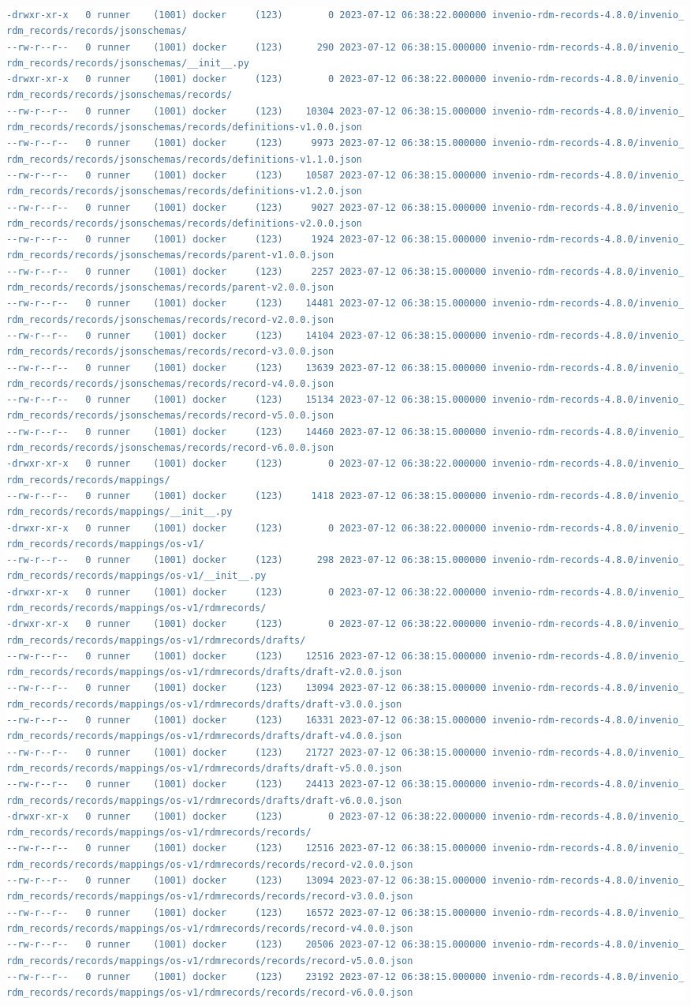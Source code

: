 ```diff
-drwxr-xr-x   0 runner    (1001) docker     (123)        0 2023-07-12 06:38:22.000000 invenio-rdm-records-4.8.0/invenio_rdm_records/records/jsonschemas/
--rw-r--r--   0 runner    (1001) docker     (123)      290 2023-07-12 06:38:15.000000 invenio-rdm-records-4.8.0/invenio_rdm_records/records/jsonschemas/__init__.py
-drwxr-xr-x   0 runner    (1001) docker     (123)        0 2023-07-12 06:38:22.000000 invenio-rdm-records-4.8.0/invenio_rdm_records/records/jsonschemas/records/
--rw-r--r--   0 runner    (1001) docker     (123)    10304 2023-07-12 06:38:15.000000 invenio-rdm-records-4.8.0/invenio_rdm_records/records/jsonschemas/records/definitions-v1.0.0.json
--rw-r--r--   0 runner    (1001) docker     (123)     9973 2023-07-12 06:38:15.000000 invenio-rdm-records-4.8.0/invenio_rdm_records/records/jsonschemas/records/definitions-v1.1.0.json
--rw-r--r--   0 runner    (1001) docker     (123)    10587 2023-07-12 06:38:15.000000 invenio-rdm-records-4.8.0/invenio_rdm_records/records/jsonschemas/records/definitions-v1.2.0.json
--rw-r--r--   0 runner    (1001) docker     (123)     9027 2023-07-12 06:38:15.000000 invenio-rdm-records-4.8.0/invenio_rdm_records/records/jsonschemas/records/definitions-v2.0.0.json
--rw-r--r--   0 runner    (1001) docker     (123)     1924 2023-07-12 06:38:15.000000 invenio-rdm-records-4.8.0/invenio_rdm_records/records/jsonschemas/records/parent-v1.0.0.json
--rw-r--r--   0 runner    (1001) docker     (123)     2257 2023-07-12 06:38:15.000000 invenio-rdm-records-4.8.0/invenio_rdm_records/records/jsonschemas/records/parent-v2.0.0.json
--rw-r--r--   0 runner    (1001) docker     (123)    14481 2023-07-12 06:38:15.000000 invenio-rdm-records-4.8.0/invenio_rdm_records/records/jsonschemas/records/record-v2.0.0.json
--rw-r--r--   0 runner    (1001) docker     (123)    14104 2023-07-12 06:38:15.000000 invenio-rdm-records-4.8.0/invenio_rdm_records/records/jsonschemas/records/record-v3.0.0.json
--rw-r--r--   0 runner    (1001) docker     (123)    13639 2023-07-12 06:38:15.000000 invenio-rdm-records-4.8.0/invenio_rdm_records/records/jsonschemas/records/record-v4.0.0.json
--rw-r--r--   0 runner    (1001) docker     (123)    15134 2023-07-12 06:38:15.000000 invenio-rdm-records-4.8.0/invenio_rdm_records/records/jsonschemas/records/record-v5.0.0.json
--rw-r--r--   0 runner    (1001) docker     (123)    14460 2023-07-12 06:38:15.000000 invenio-rdm-records-4.8.0/invenio_rdm_records/records/jsonschemas/records/record-v6.0.0.json
-drwxr-xr-x   0 runner    (1001) docker     (123)        0 2023-07-12 06:38:22.000000 invenio-rdm-records-4.8.0/invenio_rdm_records/records/mappings/
--rw-r--r--   0 runner    (1001) docker     (123)     1418 2023-07-12 06:38:15.000000 invenio-rdm-records-4.8.0/invenio_rdm_records/records/mappings/__init__.py
-drwxr-xr-x   0 runner    (1001) docker     (123)        0 2023-07-12 06:38:22.000000 invenio-rdm-records-4.8.0/invenio_rdm_records/records/mappings/os-v1/
--rw-r--r--   0 runner    (1001) docker     (123)      298 2023-07-12 06:38:15.000000 invenio-rdm-records-4.8.0/invenio_rdm_records/records/mappings/os-v1/__init__.py
-drwxr-xr-x   0 runner    (1001) docker     (123)        0 2023-07-12 06:38:22.000000 invenio-rdm-records-4.8.0/invenio_rdm_records/records/mappings/os-v1/rdmrecords/
-drwxr-xr-x   0 runner    (1001) docker     (123)        0 2023-07-12 06:38:22.000000 invenio-rdm-records-4.8.0/invenio_rdm_records/records/mappings/os-v1/rdmrecords/drafts/
--rw-r--r--   0 runner    (1001) docker     (123)    12516 2023-07-12 06:38:15.000000 invenio-rdm-records-4.8.0/invenio_rdm_records/records/mappings/os-v1/rdmrecords/drafts/draft-v2.0.0.json
--rw-r--r--   0 runner    (1001) docker     (123)    13094 2023-07-12 06:38:15.000000 invenio-rdm-records-4.8.0/invenio_rdm_records/records/mappings/os-v1/rdmrecords/drafts/draft-v3.0.0.json
--rw-r--r--   0 runner    (1001) docker     (123)    16331 2023-07-12 06:38:15.000000 invenio-rdm-records-4.8.0/invenio_rdm_records/records/mappings/os-v1/rdmrecords/drafts/draft-v4.0.0.json
--rw-r--r--   0 runner    (1001) docker     (123)    21727 2023-07-12 06:38:15.000000 invenio-rdm-records-4.8.0/invenio_rdm_records/records/mappings/os-v1/rdmrecords/drafts/draft-v5.0.0.json
--rw-r--r--   0 runner    (1001) docker     (123)    24413 2023-07-12 06:38:15.000000 invenio-rdm-records-4.8.0/invenio_rdm_records/records/mappings/os-v1/rdmrecords/drafts/draft-v6.0.0.json
-drwxr-xr-x   0 runner    (1001) docker     (123)        0 2023-07-12 06:38:22.000000 invenio-rdm-records-4.8.0/invenio_rdm_records/records/mappings/os-v1/rdmrecords/records/
--rw-r--r--   0 runner    (1001) docker     (123)    12516 2023-07-12 06:38:15.000000 invenio-rdm-records-4.8.0/invenio_rdm_records/records/mappings/os-v1/rdmrecords/records/record-v2.0.0.json
--rw-r--r--   0 runner    (1001) docker     (123)    13094 2023-07-12 06:38:15.000000 invenio-rdm-records-4.8.0/invenio_rdm_records/records/mappings/os-v1/rdmrecords/records/record-v3.0.0.json
--rw-r--r--   0 runner    (1001) docker     (123)    16572 2023-07-12 06:38:15.000000 invenio-rdm-records-4.8.0/invenio_rdm_records/records/mappings/os-v1/rdmrecords/records/record-v4.0.0.json
--rw-r--r--   0 runner    (1001) docker     (123)    20506 2023-07-12 06:38:15.000000 invenio-rdm-records-4.8.0/invenio_rdm_records/records/mappings/os-v1/rdmrecords/records/record-v5.0.0.json
--rw-r--r--   0 runner    (1001) docker     (123)    23192 2023-07-12 06:38:15.000000 invenio-rdm-records-4.8.0/invenio_rdm_records/records/mappings/os-v1/rdmrecords/records/record-v6.0.0.json
```
